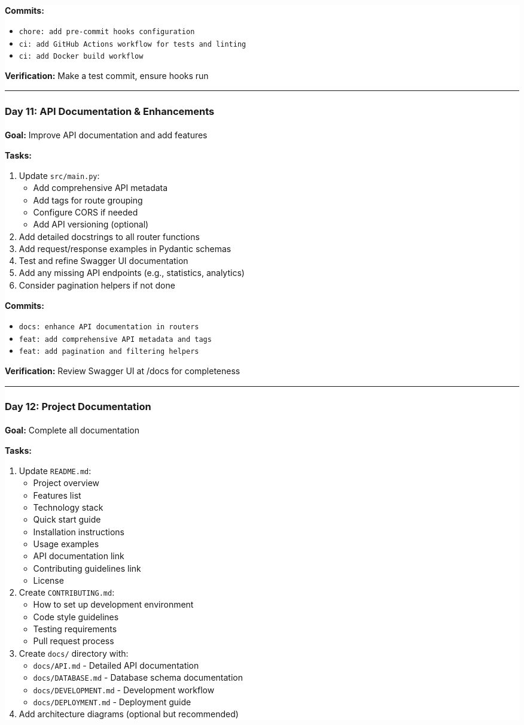 **Commits:**
- `chore: add pre-commit hooks configuration`
- `ci: add GitHub Actions workflow for tests and linting`
- `ci: add Docker build workflow`

**Verification:** Make a test commit, ensure hooks run

---

### Day 11: API Documentation & Enhancements
**Goal:** Improve API documentation and add features

**Tasks:**
1. Update `src/main.py`:
   - Add comprehensive API metadata
   - Add tags for route grouping
   - Configure CORS if needed
   - Add API versioning (optional)
2. Add detailed docstrings to all router functions
3. Add request/response examples in Pydantic schemas
4. Test and refine Swagger UI documentation
5. Add any missing API endpoints (e.g., statistics, analytics)
6. Consider pagination helpers if not done

**Commits:**
- `docs: enhance API documentation in routers`
- `feat: add comprehensive API metadata and tags`
- `feat: add pagination and filtering helpers`

**Verification:** Review Swagger UI at /docs for completeness

---

### Day 12: Project Documentation
**Goal:** Complete all documentation

**Tasks:**
1. Update `README.md`:
   - Project overview
   - Features list
   - Technology stack
   - Quick start guide
   - Installation instructions
   - Usage examples
   - API documentation link
   - Contributing guidelines link
   - License
2. Create `CONTRIBUTING.md`:
   - How to set up development environment
   - Code style guidelines
   - Testing requirements
   - Pull request process
3. Create `docs/` directory with:
   - `docs/API.md` - Detailed API documentation
   - `docs/DATABASE.md` - Database schema documentation
   - `docs/DEVELOPMENT.md` - Development workflow
   - `docs/DEPLOYMENT.md` - Deployment guide
4. Add architecture diagrams (optional but recommended)

